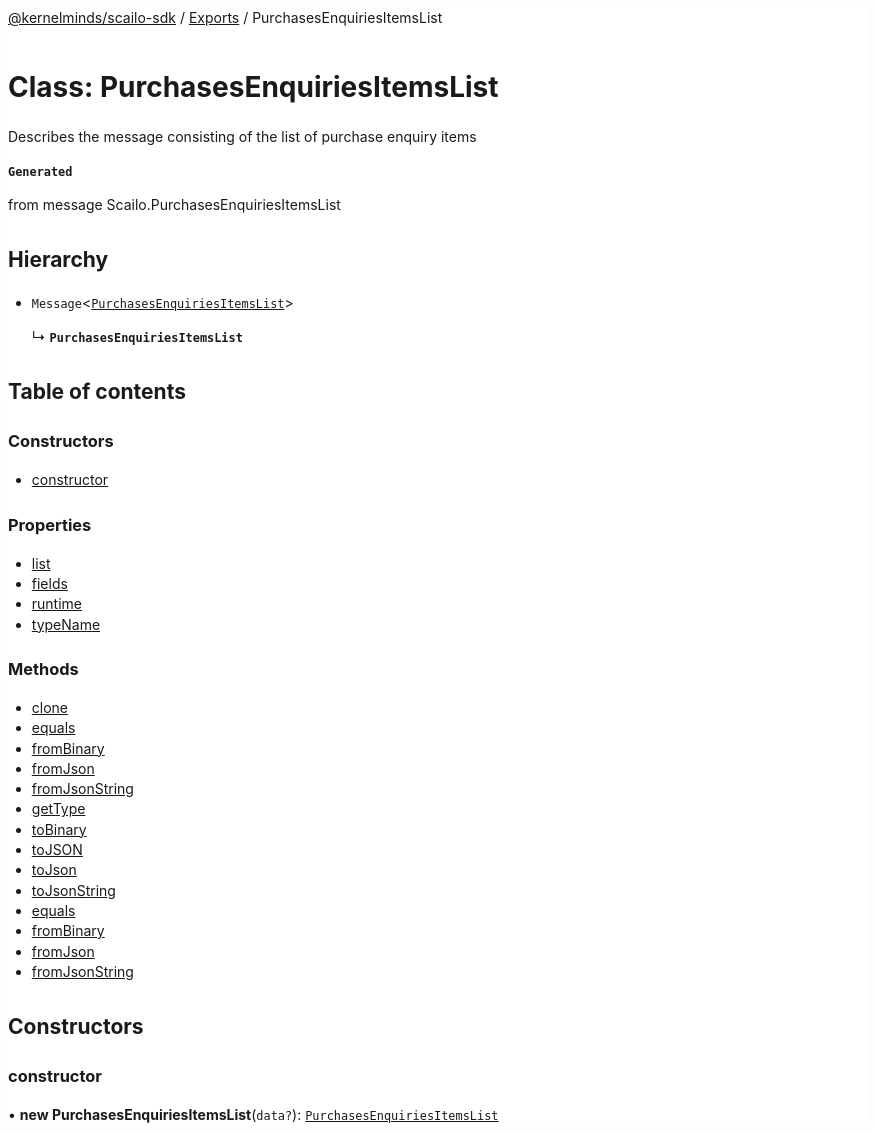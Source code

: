 [@kernelminds/scailo-sdk](../README.md) / [Exports](../modules.md) / PurchasesEnquiriesItemsList

# Class: PurchasesEnquiriesItemsList

Describes the message consisting of the list of purchase enquiry items

**`Generated`**

from message Scailo.PurchasesEnquiriesItemsList

## Hierarchy

- `Message`\<[`PurchasesEnquiriesItemsList`](PurchasesEnquiriesItemsList.md)\>

  ↳ **`PurchasesEnquiriesItemsList`**

## Table of contents

### Constructors

- [constructor](PurchasesEnquiriesItemsList.md#constructor)

### Properties

- [list](PurchasesEnquiriesItemsList.md#list)
- [fields](PurchasesEnquiriesItemsList.md#fields)
- [runtime](PurchasesEnquiriesItemsList.md#runtime)
- [typeName](PurchasesEnquiriesItemsList.md#typename)

### Methods

- [clone](PurchasesEnquiriesItemsList.md#clone)
- [equals](PurchasesEnquiriesItemsList.md#equals)
- [fromBinary](PurchasesEnquiriesItemsList.md#frombinary)
- [fromJson](PurchasesEnquiriesItemsList.md#fromjson)
- [fromJsonString](PurchasesEnquiriesItemsList.md#fromjsonstring)
- [getType](PurchasesEnquiriesItemsList.md#gettype)
- [toBinary](PurchasesEnquiriesItemsList.md#tobinary)
- [toJSON](PurchasesEnquiriesItemsList.md#tojson)
- [toJson](PurchasesEnquiriesItemsList.md#tojson-1)
- [toJsonString](PurchasesEnquiriesItemsList.md#tojsonstring)
- [equals](PurchasesEnquiriesItemsList.md#equals-1)
- [fromBinary](PurchasesEnquiriesItemsList.md#frombinary-1)
- [fromJson](PurchasesEnquiriesItemsList.md#fromjson-1)
- [fromJsonString](PurchasesEnquiriesItemsList.md#fromjsonstring-1)

## Constructors

### constructor

• **new PurchasesEnquiriesItemsList**(`data?`): [`PurchasesEnquiriesItemsList`](PurchasesEnquiriesItemsList.md)

